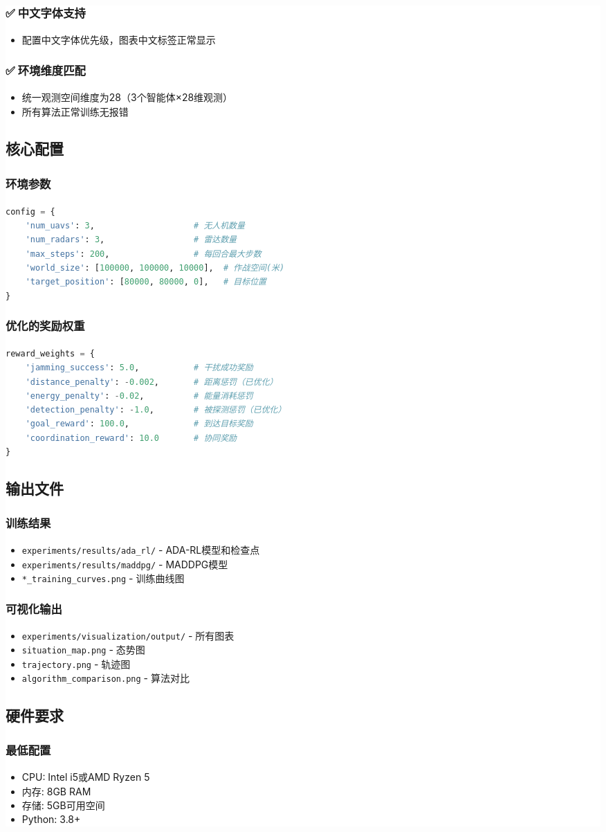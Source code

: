 ### ✅ 中文字体支持
- 配置中文字体优先级，图表中文标签正常显示

### ✅ 环境维度匹配
- 统一观测空间维度为28（3个智能体×28维观测）
- 所有算法正常训练无报错

## 核心配置

### 环境参数
```python
config = {
    'num_uavs': 3,                    # 无人机数量
    'num_radars': 3,                  # 雷达数量  
    'max_steps': 200,                 # 每回合最大步数
    'world_size': [100000, 100000, 10000],  # 作战空间(米)
    'target_position': [80000, 80000, 0],   # 目标位置
}
```

### 优化的奖励权重
```python
reward_weights = {
    'jamming_success': 5.0,           # 干扰成功奖励
    'distance_penalty': -0.002,       # 距离惩罚（已优化）
    'energy_penalty': -0.02,          # 能量消耗惩罚
    'detection_penalty': -1.0,        # 被探测惩罚（已优化）
    'goal_reward': 100.0,             # 到达目标奖励
    'coordination_reward': 10.0       # 协同奖励
}
```

## 输出文件

### 训练结果
- `experiments/results/ada_rl/` - ADA-RL模型和检查点
- `experiments/results/maddpg/` - MADDPG模型
- `*_training_curves.png` - 训练曲线图

### 可视化输出
- `experiments/visualization/output/` - 所有图表
- `situation_map.png` - 态势图
- `trajectory.png` - 轨迹图  
- `algorithm_comparison.png` - 算法对比

## 硬件要求

### 最低配置
- CPU: Intel i5或AMD Ryzen 5
- 内存: 8GB RAM
- 存储: 5GB可用空间
- Python: 3.8+
